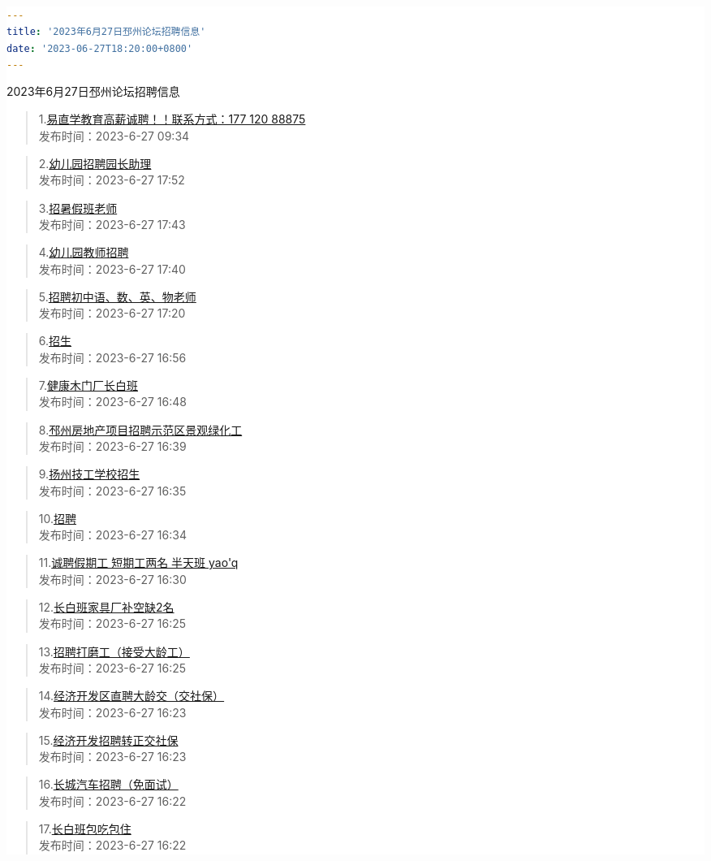 ```yaml
---
title: '2023年6月27日邳州论坛招聘信息'
date: '2023-06-27T18:20:00+0800'
---
```

2023年6月27日邳州论坛招聘信息

>1.[易直学教育高薪诚聘！！联系方式：177 120 88875](https://www.pzzc.net/forum.php?mod=viewthread&tid=10322190)<br>
>发布时间：2023-6-27 09:34

>2.[幼儿园招聘园长助理](https://www.pzzc.net/forum.php?mod=viewthread&tid=10322376)<br>
>发布时间：2023-6-27 17:52

>3.[招暑假班老师](https://www.pzzc.net/forum.php?mod=viewthread&tid=10322372)<br>
>发布时间：2023-6-27 17:43

>4.[幼儿园教师招聘](https://www.pzzc.net/forum.php?mod=viewthread&tid=10322370)<br>
>发布时间：2023-6-27 17:40

>5.[招聘初中语、数、英、物老师](https://www.pzzc.net/forum.php?mod=viewthread&tid=10322369)<br>
>发布时间：2023-6-27 17:20

>6.[招生](https://www.pzzc.net/forum.php?mod=viewthread&tid=10322364)<br>
>发布时间：2023-6-27 16:56

>7.[健康木门厂长白班](https://www.pzzc.net/forum.php?mod=viewthread&tid=10322361)<br>
>发布时间：2023-6-27 16:48

>8.[邳州房地产项目招聘示范区景观绿化工](https://www.pzzc.net/forum.php?mod=viewthread&tid=10322354)<br>
>发布时间：2023-6-27 16:39

>9.[扬州技工学校招生](https://www.pzzc.net/forum.php?mod=viewthread&tid=10322353)<br>
>发布时间：2023-6-27 16:35

>10.[招聘](https://www.pzzc.net/forum.php?mod=viewthread&tid=10322352)<br>
>发布时间：2023-6-27 16:34

>11.[诚聘假期工 短期工两名 半天班 yao'q](https://www.pzzc.net/forum.php?mod=viewthread&tid=10322349)<br>
>发布时间：2023-6-27 16:30

>12.[长白班家具厂补空缺2名](https://www.pzzc.net/forum.php?mod=viewthread&tid=10322345)<br>
>发布时间：2023-6-27 16:25

>13.[招聘打磨工（接受大龄工）](https://www.pzzc.net/forum.php?mod=viewthread&tid=10322343)<br>
>发布时间：2023-6-27 16:25

>14.[经济开发区直聘大龄交（交社保）](https://www.pzzc.net/forum.php?mod=viewthread&tid=10322342)<br>
>发布时间：2023-6-27 16:23

>15.[经济开发招聘转正交社保](https://www.pzzc.net/forum.php?mod=viewthread&tid=10322341)<br>
>发布时间：2023-6-27 16:23

>16.[长城汽车招聘（免面试）](https://www.pzzc.net/forum.php?mod=viewthread&tid=10322340)<br>
>发布时间：2023-6-27 16:22

>17.[长白班包吃包住](https://www.pzzc.net/forum.php?mod=viewthread&tid=10322339)<br>
>发布时间：2023-6-27 16:22
